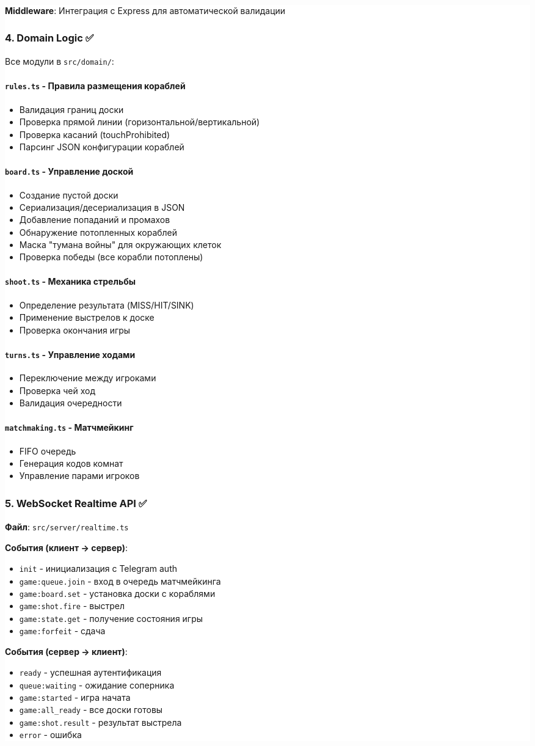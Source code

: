 **Middleware**: Интеграция с Express для автоматической валидации

### 4. Domain Logic ✅

Все модули в `src/domain/`:

#### `rules.ts` - Правила размещения кораблей
- Валидация границ доски
- Проверка прямой линии (горизонтальной/вертикальной)
- Проверка касаний (touchProhibited)
- Парсинг JSON конфигурации кораблей

#### `board.ts` - Управление доской
- Создание пустой доски
- Сериализация/десериализация в JSON
- Добавление попаданий и промахов
- Обнаружение потопленных кораблей
- Маска "тумана войны" для окружающих клеток
- Проверка победы (все корабли потоплены)

#### `shoot.ts` - Механика стрельбы
- Определение результата (MISS/HIT/SINK)
- Применение выстрелов к доске
- Проверка окончания игры

#### `turns.ts` - Управление ходами
- Переключение между игроками
- Проверка чей ход
- Валидация очередности

#### `matchmaking.ts` - Матчмейкинг
- FIFO очередь
- Генерация кодов комнат
- Управление парами игроков

### 5. WebSocket Realtime API ✅

**Файл**: `src/server/realtime.ts`

**События (клиент → сервер)**:
- `init` - инициализация с Telegram auth
- `game:queue.join` - вход в очередь матчмейкинга
- `game:board.set` - установка доски с кораблями
- `game:shot.fire` - выстрел
- `game:state.get` - получение состояния игры
- `game:forfeit` - сдача

**События (сервер → клиент)**:
- `ready` - успешная аутентификация
- `queue:waiting` - ожидание соперника
- `game:started` - игра начата
- `game:all_ready` - все доски готовы
- `game:shot.result` - результат выстрела
- `error` - ошибка
